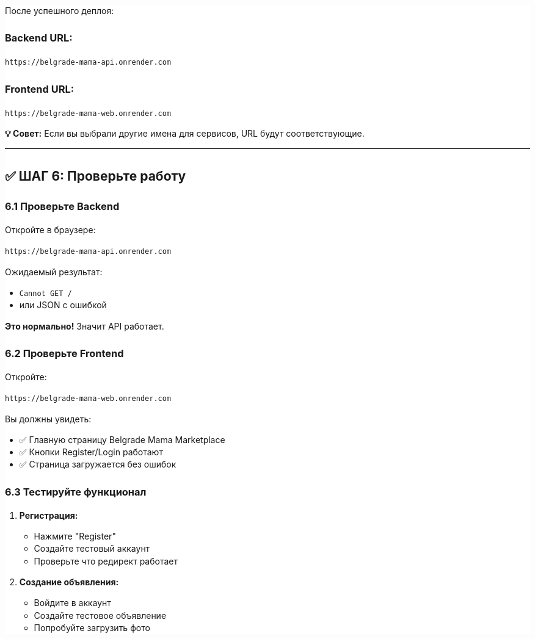 После успешного деплоя:

### Backend URL:
```
https://belgrade-mama-api.onrender.com
```

### Frontend URL:
```
https://belgrade-mama-web.onrender.com
```

**💡 Совет:** Если вы выбрали другие имена для сервисов, URL будут соответствующие.

---

## ✅ ШАГ 6: Проверьте работу

### 6.1 Проверьте Backend

Откройте в браузере:
```
https://belgrade-mama-api.onrender.com
```

Ожидаемый результат:
- `Cannot GET /`
- или JSON с ошибкой

**Это нормально!** Значит API работает.

### 6.2 Проверьте Frontend

Откройте:
```
https://belgrade-mama-web.onrender.com
```

Вы должны увидеть:
- ✅ Главную страницу Belgrade Mama Marketplace
- ✅ Кнопки Register/Login работают
- ✅ Страница загружается без ошибок

### 6.3 Тестируйте функционал

1. **Регистрация:**
   - Нажмите "Register"
   - Создайте тестовый аккаунт
   - Проверьте что редирект работает

2. **Создание объявления:**
   - Войдите в аккаунт
   - Создайте тестовое объявление
   - Попробуйте загрузить фото
